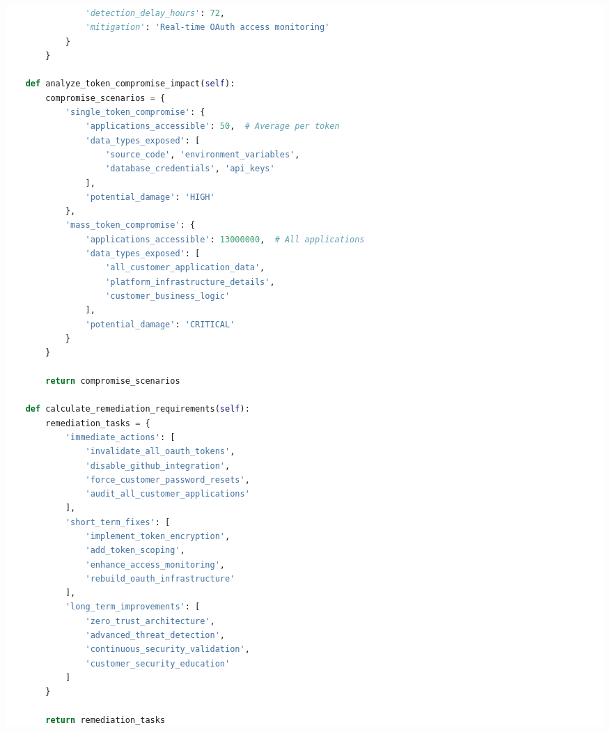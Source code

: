 ```python
                'detection_delay_hours': 72,
                'mitigation': 'Real-time OAuth access monitoring'
            }
        }

    def analyze_token_compromise_impact(self):
        compromise_scenarios = {
            'single_token_compromise': {
                'applications_accessible': 50,  # Average per token
                'data_types_exposed': [
                    'source_code', 'environment_variables',
                    'database_credentials', 'api_keys'
                ],
                'potential_damage': 'HIGH'
            },
            'mass_token_compromise': {
                'applications_accessible': 13000000,  # All applications
                'data_types_exposed': [
                    'all_customer_application_data',
                    'platform_infrastructure_details',
                    'customer_business_logic'
                ],
                'potential_damage': 'CRITICAL'
            }
        }

        return compromise_scenarios

    def calculate_remediation_requirements(self):
        remediation_tasks = {
            'immediate_actions': [
                'invalidate_all_oauth_tokens',
                'disable_github_integration',
                'force_customer_password_resets',
                'audit_all_customer_applications'
            ],
            'short_term_fixes': [
                'implement_token_encryption',
                'add_token_scoping',
                'enhance_access_monitoring',
                'rebuild_oauth_infrastructure'
            ],
            'long_term_improvements': [
                'zero_trust_architecture',
                'advanced_threat_detection',
                'continuous_security_validation',
                'customer_security_education'
            ]
        }

        return remediation_tasks
```
